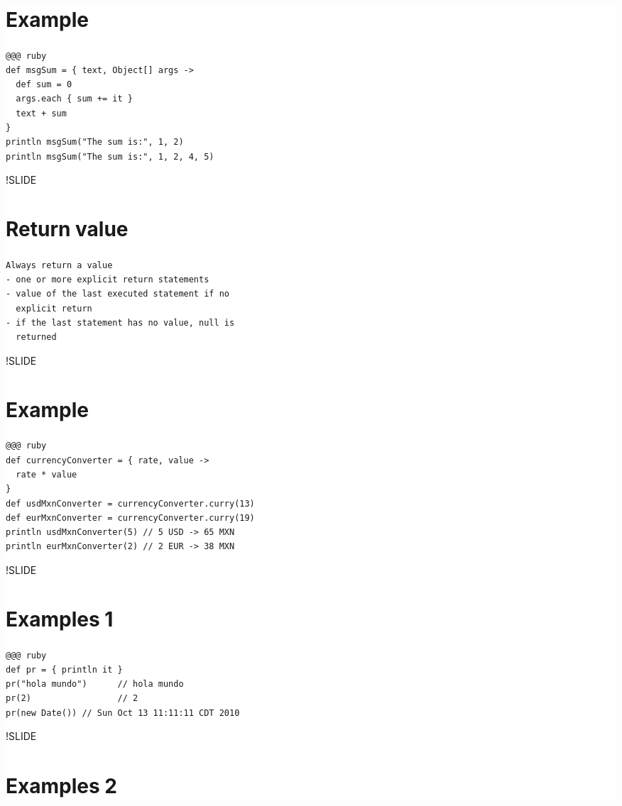 # Example #

    @@@ ruby
    def msgSum = { text, Object[] args ->
      def sum = 0
      args.each { sum += it }
      text + sum
    }
    println msgSum("The sum is:", 1, 2)
    println msgSum("The sum is:", 1, 2, 4, 5)

!SLIDE

# Return value #

    Always return a value
    - one or more explicit return statements
    - value of the last executed statement if no 
      explicit return
    - if the last statement has no value, null is 
      returned

!SLIDE

# Example #

    @@@ ruby
    def currencyConverter = { rate, value ->
      rate * value
    }
    def usdMxnConverter = currencyConverter.curry(13)
    def eurMxnConverter = currencyConverter.curry(19)
    println usdMxnConverter(5) // 5 USD -> 65 MXN
    println eurMxnConverter(2) // 2 EUR -> 38 MXN
     
!SLIDE

# Examples 1 #

    @@@ ruby
    def pr = { println it }
    pr("hola mundo")      // hola mundo
    pr(2)                 // 2
    pr(new Date()) // Sun Oct 13 11:11:11 CDT 2010

!SLIDE

# Examples 2 #
